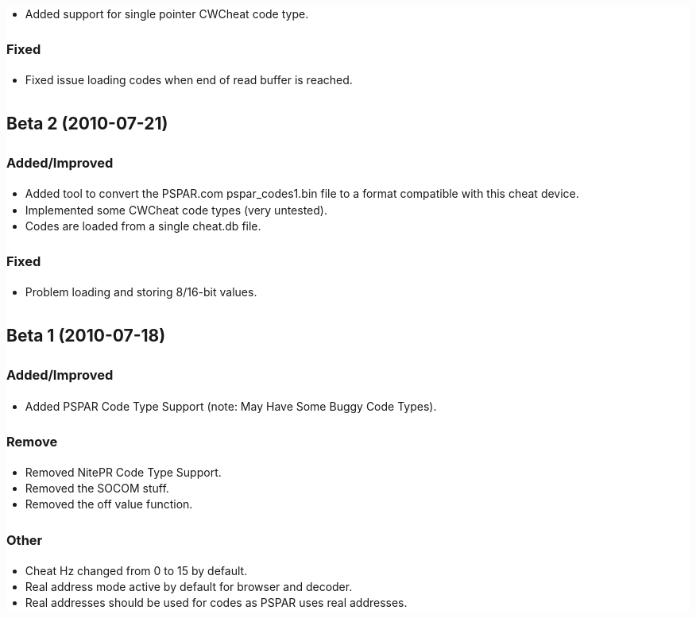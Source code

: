  * Added support for single pointer CWCheat code type.

### Fixed

 * Fixed issue loading codes when end of read buffer is reached.

## Beta 2 (2010-07-21)

### Added/Improved

 * Added tool to convert the PSPAR.com pspar_codes1.bin file to a format compatible with this cheat device.
 * Implemented some CWCheat code types (very untested).
 * Codes are loaded from a single cheat.db file.

### Fixed

 * Problem loading and storing 8/16-bit values.
 

## Beta 1 (2010-07-18)

### Added/Improved

 * Added PSPAR Code Type Support (note: May Have Some Buggy Code Types).

### Remove

 * Removed NitePR Code Type Support.
 * Removed the SOCOM stuff.
 * Removed the off value function.

### Other

 * Cheat Hz changed from 0 to 15 by default.
 * Real address mode active by default for browser and decoder.
 * Real addresses should be used for codes as PSPAR uses real addresses.